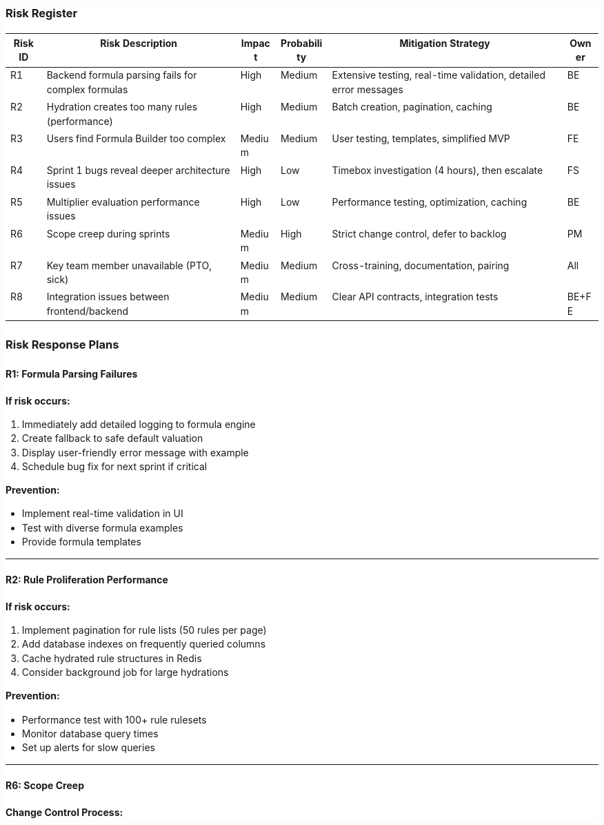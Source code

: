 ### Risk Register

| Risk ID | Risk Description | Impact | Probability | Mitigation Strategy | Owner |
|---------|------------------|--------|-------------|---------------------|-------|
| R1 | Backend formula parsing fails for complex formulas | High | Medium | Extensive testing, real-time validation, detailed error messages | BE |
| R2 | Hydration creates too many rules (performance) | High | Medium | Batch creation, pagination, caching | BE |
| R3 | Users find Formula Builder too complex | Medium | Medium | User testing, templates, simplified MVP | FE |
| R4 | Sprint 1 bugs reveal deeper architecture issues | High | Low | Timebox investigation (4 hours), then escalate | FS |
| R5 | Multiplier evaluation performance issues | High | Low | Performance testing, optimization, caching | BE |
| R6 | Scope creep during sprints | Medium | High | Strict change control, defer to backlog | PM |
| R7 | Key team member unavailable (PTO, sick) | Medium | Medium | Cross-training, documentation, pairing | All |
| R8 | Integration issues between frontend/backend | Medium | Medium | Clear API contracts, integration tests | BE+FE |

### Risk Response Plans

#### R1: Formula Parsing Failures

**If risk occurs:**
1. Immediately add detailed logging to formula engine
2. Create fallback to safe default valuation
3. Display user-friendly error message with example
4. Schedule bug fix for next sprint if critical

**Prevention:**
- Implement real-time validation in UI
- Test with diverse formula examples
- Provide formula templates

---

#### R2: Rule Proliferation Performance

**If risk occurs:**
1. Implement pagination for rule lists (50 rules per page)
2. Add database indexes on frequently queried columns
3. Cache hydrated rule structures in Redis
4. Consider background job for large hydrations

**Prevention:**
- Performance test with 100+ rule rulesets
- Monitor database query times
- Set up alerts for slow queries

---

#### R6: Scope Creep

**Change Control Process:**

